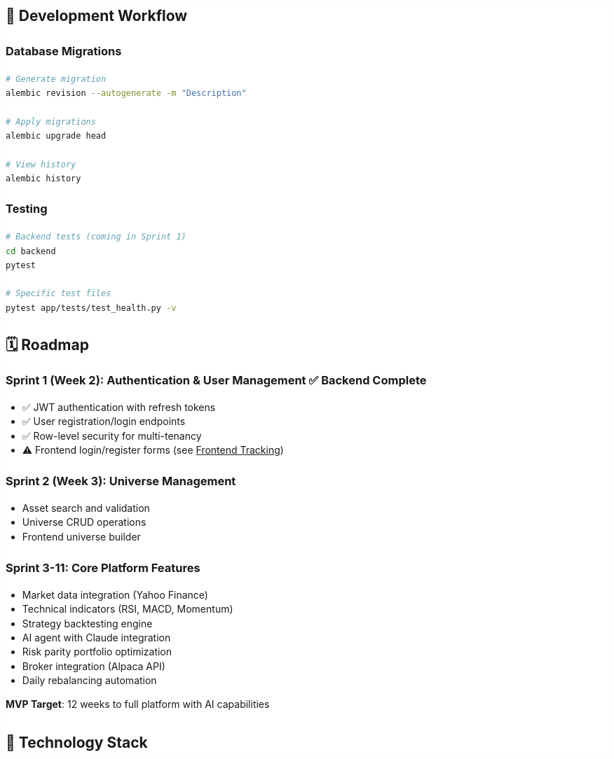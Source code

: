 ## 🚦 Development Workflow

### **Database Migrations**
```bash
# Generate migration
alembic revision --autogenerate -m "Description"

# Apply migrations
alembic upgrade head

# View history
alembic history
```

### **Testing**
```bash
# Backend tests (coming in Sprint 1)
cd backend
pytest

# Specific test files
pytest app/tests/test_health.py -v
```

## 🗓️ Roadmap

### **Sprint 1 (Week 2): Authentication & User Management** ✅ **Backend Complete**
- ✅ JWT authentication with refresh tokens
- ✅ User registration/login endpoints  
- ✅ Row-level security for multi-tenancy
- ⚠️ Frontend login/register forms (see [Frontend Tracking](docs/FRONTEND_SPRINT1_TRACKING.md))

### **Sprint 2 (Week 3): Universe Management**
- Asset search and validation
- Universe CRUD operations
- Frontend universe builder

### **Sprint 3-11: Core Platform Features**
- Market data integration (Yahoo Finance)
- Technical indicators (RSI, MACD, Momentum)  
- Strategy backtesting engine
- AI agent with Claude integration
- Risk parity portfolio optimization
- Broker integration (Alpaca API)
- Daily rebalancing automation

**MVP Target**: 12 weeks to full platform with AI capabilities

## 🔧 Technology Stack
